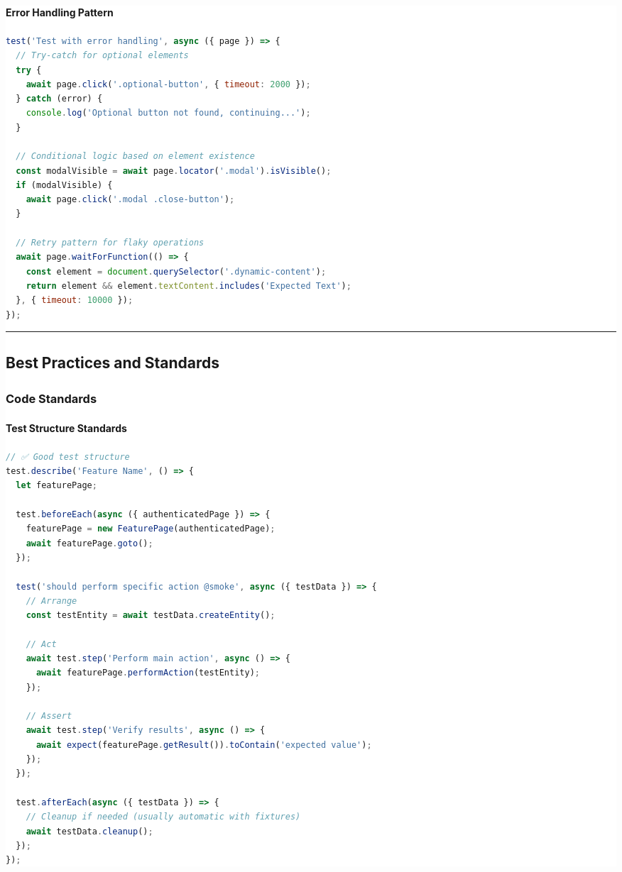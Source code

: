 #### Error Handling Pattern
```javascript
test('Test with error handling', async ({ page }) => {
  // Try-catch for optional elements
  try {
    await page.click('.optional-button', { timeout: 2000 });
  } catch (error) {
    console.log('Optional button not found, continuing...');
  }
  
  // Conditional logic based on element existence
  const modalVisible = await page.locator('.modal').isVisible();
  if (modalVisible) {
    await page.click('.modal .close-button');
  }
  
  // Retry pattern for flaky operations
  await page.waitForFunction(() => {
    const element = document.querySelector('.dynamic-content');
    return element && element.textContent.includes('Expected Text');
  }, { timeout: 10000 });
});
```

---

## Best Practices and Standards

### Code Standards

#### Test Structure Standards
```javascript
// ✅ Good test structure
test.describe('Feature Name', () => {
  let featurePage;
  
  test.beforeEach(async ({ authenticatedPage }) => {
    featurePage = new FeaturePage(authenticatedPage);
    await featurePage.goto();
  });
  
  test('should perform specific action @smoke', async ({ testData }) => {
    // Arrange
    const testEntity = await testData.createEntity();
    
    // Act
    await test.step('Perform main action', async () => {
      await featurePage.performAction(testEntity);
    });
    
    // Assert
    await test.step('Verify results', async () => {
      await expect(featurePage.getResult()).toContain('expected value');
    });
  });
  
  test.afterEach(async ({ testData }) => {
    // Cleanup if needed (usually automatic with fixtures)
    await testData.cleanup();
  });
});
```
